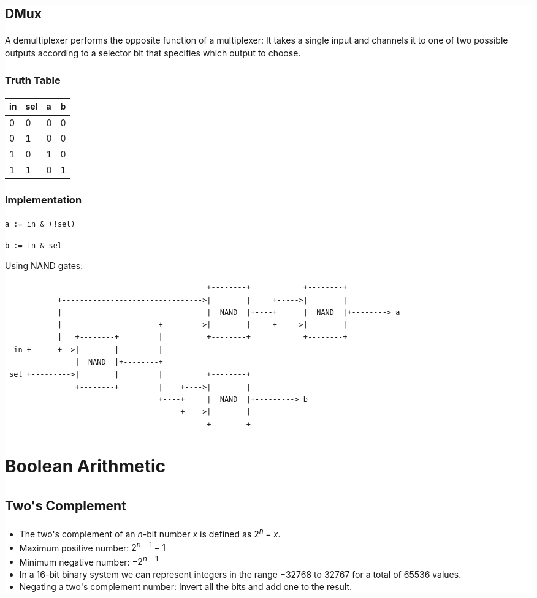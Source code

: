 ## DMux

A demultiplexer performs the opposite function of a multiplexer: It takes a single input and channels it to one of two possible outputs according to a selector bit that specifies which output to choose.

### Truth Table

| in | sel | a | b |
|:---|:----|:--|:--|
| 0  | 0   | 0 | 0 |
| 0  | 1   | 0 | 0 |
| 1  | 0   | 1 | 0 |
| 1  | 1   | 0 | 1 |

### Implementation

`a := in & (!sel)`

`b := in & sel`

Using NAND gates:

```
                                              +--------+            +--------+
            +-------------------------------->|        |     +----->|        |
            |                                 |  NAND  |+----+      |  NAND  |+--------> a
            |                      +--------->|        |     +----->|        |
            |   +--------+         |          +--------+            +--------+
  in +------+-->|        |         |
                |  NAND  |+--------+
 sel +--------->|        |         |          +--------+
                +--------+         |    +---->|        |
                                   +----+     |  NAND  |+---------> b
                                        +---->|        |
                                              +--------+
```

# Boolean Arithmetic

## Two's Complement

- The two's complement of an $n$-bit number $x$ is defined as $2^n - x$.
- Maximum positive number: $2^{n-1} - 1$
- Minimum negative number: $-2^{n-1}$
- In a $16$-bit binary system we can represent integers in the range $-32768$ to $32767$
  for a total of $65536$ values.
- Negating a two's complement number: Invert all the bits and add one to the result.
